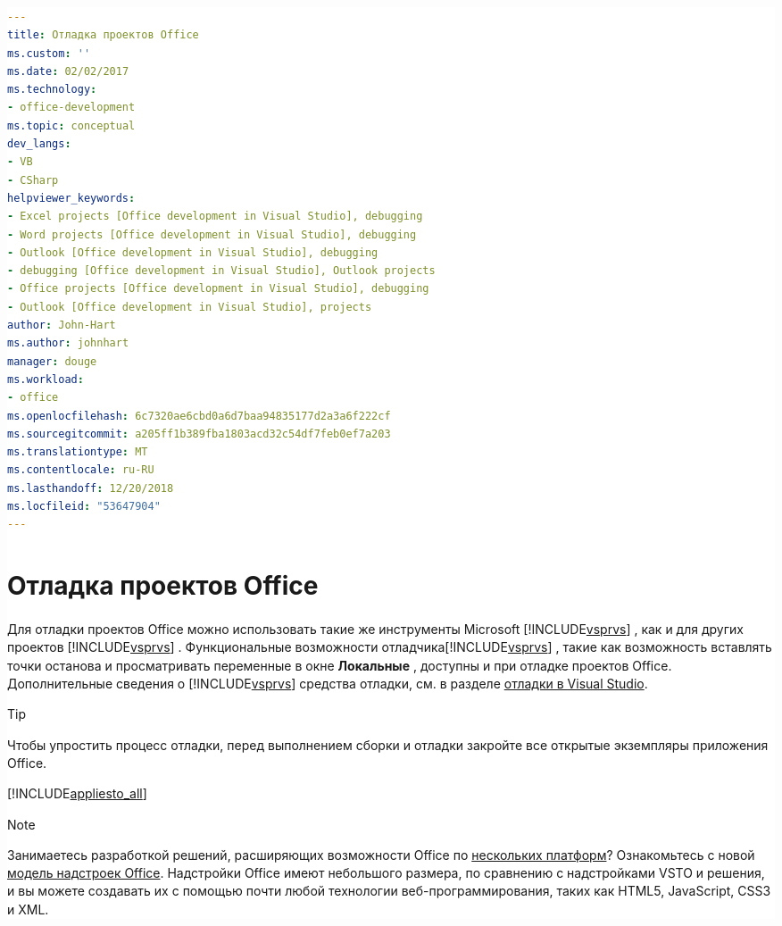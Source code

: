 ```yaml
---
title: Отладка проектов Office
ms.custom: ''
ms.date: 02/02/2017
ms.technology:
- office-development
ms.topic: conceptual
dev_langs:
- VB
- CSharp
helpviewer_keywords:
- Excel projects [Office development in Visual Studio], debugging
- Word projects [Office development in Visual Studio], debugging
- Outlook [Office development in Visual Studio], debugging
- debugging [Office development in Visual Studio], Outlook projects
- Office projects [Office development in Visual Studio], debugging
- Outlook [Office development in Visual Studio], projects
author: John-Hart
ms.author: johnhart
manager: douge
ms.workload:
- office
ms.openlocfilehash: 6c7320ae6cbd0a6d7baa94835177d2a3a6f222cf
ms.sourcegitcommit: a205ff1b389fba1803acd32c54df7feb0ef7a203
ms.translationtype: MT
ms.contentlocale: ru-RU
ms.lasthandoff: 12/20/2018
ms.locfileid: "53647904"
---
```

# <a name="debug-office-projects"></a>Отладка проектов Office
  Для отладки проектов Office можно использовать такие же инструменты Microsoft [!INCLUDE[vsprvs](../sharepoint/includes/vsprvs-md.md)] , как и для других проектов [!INCLUDE[vsprvs](../sharepoint/includes/vsprvs-md.md)] . Функциональные возможности отладчика[!INCLUDE[vsprvs](../sharepoint/includes/vsprvs-md.md)] , такие как возможность вставлять точки останова и просматривать переменные в окне **Локальные** , доступны и при отладке проектов Office. Дополнительные сведения о [!INCLUDE[vsprvs](../sharepoint/includes/vsprvs-md.md)] средства отладки, см. в разделе [отладки в Visual Studio](/visualstudio/debugger/debugging-in-visual-studio).  
  
> [!TIP]  
>  Чтобы упростить процесс отладки, перед выполнением сборки и отладки закройте все открытые экземпляры приложения Office.  
  
 [!INCLUDE[appliesto_all](../vsto/includes/appliesto-all-md.md)]  
  
> [!NOTE]  
>  Занимаетесь разработкой решений, расширяющих возможности Office по [нескольких платформ](https://dev.office.com/add-in-availability)? Ознакомьтесь с новой [модель надстроек Office](https://dev.office.com/docs/add-ins/overview/office-add-ins). Надстройки Office имеют небольшого размера, по сравнению с надстройками VSTO и решения, и вы можете создавать их с помощью почти любой технологии веб-программирования, таких как HTML5, JavaScript, CSS3 и XML.  
  